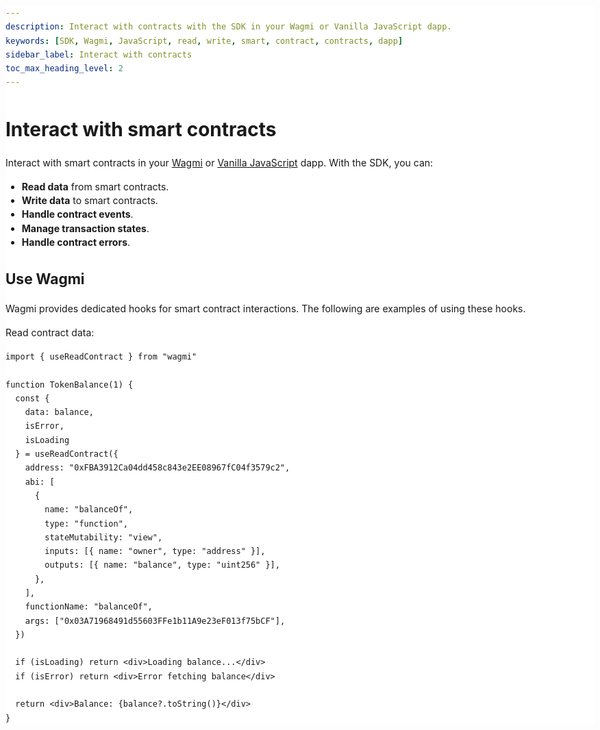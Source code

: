 ```yaml
---
description: Interact with contracts with the SDK in your Wagmi or Vanilla JavaScript dapp.
keywords: [SDK, Wagmi, JavaScript, read, write, smart, contract, contracts, dapp]
sidebar_label: Interact with contracts
toc_max_heading_level: 2
---
```


# Interact with smart contracts 

Interact with smart contracts in your [Wagmi](#use-wagmi) or [Vanilla JavaScript](#use-vanilla-javascript) dapp.
With the SDK, you can:

- **Read data** from smart contracts.
- **Write data** to smart contracts.
- **Handle contract events**.
- **Manage transaction states**.
- **Handle contract errors**.

## Use Wagmi

Wagmi provides dedicated hooks for smart contract interactions.
The following are examples of using these hooks.

Read contract data:

```tsx
import { useReadContract } from "wagmi"

function TokenBalance(1) {
  const { 
    data: balance,
    isError,
    isLoading 
  } = useReadContract({
    address: "0xFBA3912Ca04dd458c843e2EE08967fC04f3579c2",
    abi: [
      {
        name: "balanceOf",
        type: "function",
        stateMutability: "view",
        inputs: [{ name: "owner", type: "address" }],
        outputs: [{ name: "balance", type: "uint256" }],
      },
    ],
    functionName: "balanceOf",
    args: ["0x03A71968491d55603FFe1b11A9e23eF013f75bCF"],
  })

  if (isLoading) return <div>Loading balance...</div>
  if (isError) return <div>Error fetching balance</div>
  
  return <div>Balance: {balance?.toString()}</div>
}
```
